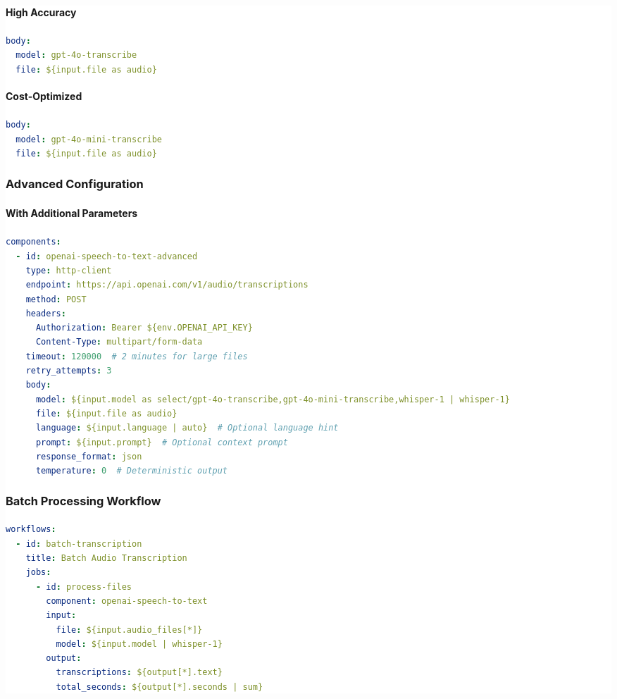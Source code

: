 #### High Accuracy
```yaml
body:
  model: gpt-4o-transcribe
  file: ${input.file as audio}
```

#### Cost-Optimized
```yaml
body:
  model: gpt-4o-mini-transcribe
  file: ${input.file as audio}
```

### Advanced Configuration

#### With Additional Parameters
```yaml
components:
  - id: openai-speech-to-text-advanced
    type: http-client
    endpoint: https://api.openai.com/v1/audio/transcriptions
    method: POST
    headers:
      Authorization: Bearer ${env.OPENAI_API_KEY}
      Content-Type: multipart/form-data
    timeout: 120000  # 2 minutes for large files
    retry_attempts: 3
    body:
      model: ${input.model as select/gpt-4o-transcribe,gpt-4o-mini-transcribe,whisper-1 | whisper-1}
      file: ${input.file as audio}
      language: ${input.language | auto}  # Optional language hint
      prompt: ${input.prompt}  # Optional context prompt
      response_format: json
      temperature: 0  # Deterministic output
```

### Batch Processing Workflow

```yaml
workflows:
  - id: batch-transcription
    title: Batch Audio Transcription
    jobs:
      - id: process-files
        component: openai-speech-to-text
        input:
          file: ${input.audio_files[*]}
          model: ${input.model | whisper-1}
        output:
          transcriptions: ${output[*].text}
          total_seconds: ${output[*].seconds | sum}
```
